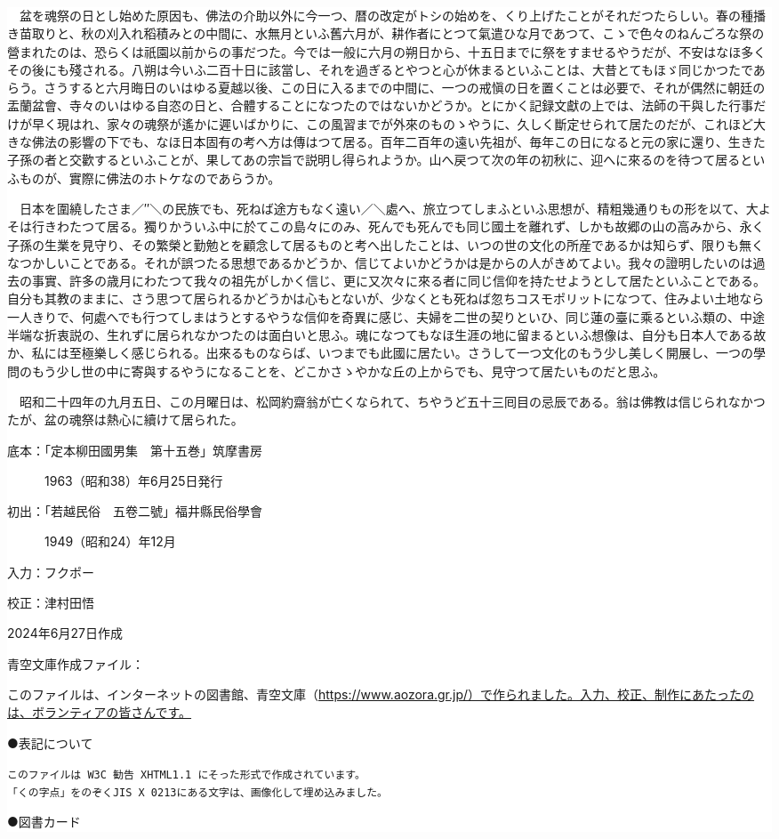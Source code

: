 　盆を魂祭の日とし始めた原因も、佛法の介助以外に今一つ、暦の改定がトシの始めを、くり上げたことがそれだつたらしい。春の種播き苗取りと、秋の刈入れ稻積みとの中間に、水無月といふ舊六月が、耕作者にとつて氣遣ひな月であつて、こゝで色々のねんごろな祭の營まれたのは、恐らくは祇園以前からの事だつた。今では一般に六月の朔日から、十五日までに祭をすませるやうだが、不安はなほ多くその後にも殘される。八朔は今いふ二百十日に該當し、それを過ぎるとやつと心が休まるといふことは、大昔とてもほゞ同じかつたであらう。さうすると六月晦日のいはゆる夏越以後、この日に入るまでの中間に、一つの戒愼の日を置くことは必要で、それが偶然に朝廷の盂蘭盆會、寺々のいはゆる自恣の日と、合體することになつたのではないかどうか。とにかく記録文獻の上では、法師の干與した行事だけが早く現はれ、家々の魂祭が遙かに遲いばかりに、この風習までが外來のものゝやうに、久しく斷定せられて居たのだが、これほど大きな佛法の影響の下でも、なほ日本固有の考へ方は傳はつて居る。百年二百年の遠い先祖が、毎年この日になると元の家に還り、生きた子孫の者と交歡するといふことが、果してあの宗旨で説明し得られようか。山へ戻つて次の年の初秋に、迎へに來るのを待つて居るといふものが、實際に佛法のホトケなのであらうか。

　日本を圍繞したさま／″＼の民族でも、死ねば途方もなく遠い／＼處へ、旅立つてしまふといふ思想が、精粗幾通りもの形を以て、大よそは行きわたつて居る。獨りかういふ中に於てこの島々にのみ、死んでも死んでも同じ國土を離れず、しかも故郷の山の高みから、永く子孫の生業を見守り、その繁榮と勤勉とを顧念して居るものと考へ出したことは、いつの世の文化の所産であるかは知らず、限りも無くなつかしいことである。それが誤つたる思想であるかどうか、信じてよいかどうかは是からの人がきめてよい。我々の證明したいのは過去の事實、許多の歳月にわたつて我々の祖先がしかく信じ、更に又次々に來る者に同じ信仰を持たせようとして居たといふことである。自分も其教のままに、さう思つて居られるかどうかは心もとないが、少なくとも死ねば忽ちコスモポリットになつて、住みよい土地なら一人きりで、何處へでも行つてしまはうとするやうな信仰を奇異に感じ、夫婦を二世の契りといひ、同じ蓮の臺に乘るといふ類の、中途半端な折衷説の、生れずに居られなかつたのは面白いと思ふ。魂になつてもなほ生涯の地に留まるといふ想像は、自分も日本人である故か、私には至極樂しく感じられる。出來るものならば、いつまでも此國に居たい。さうして一つ文化のもう少し美しく開展し、一つの學問のもう少し世の中に寄與するやうになることを、どこかさゝやかな丘の上からでも、見守つて居たいものだと思ふ。

　昭和二十四年の九月五日、この月曜日は、松岡約齋翁が亡くなられて、ちやうど五十三囘目の忌辰である。翁は佛教は信じられなかつたが、盆の魂祭は熱心に續けて居られた。













底本：「定本柳田國男集　第十五巻」筑摩書房

　　　1963（昭和38）年6月25日発行

初出：「若越民俗　五卷二號」福井縣民俗學會

　　　1949（昭和24）年12月

入力：フクポー

校正：津村田悟

2024年6月27日作成

青空文庫作成ファイル：

このファイルは、インターネットの図書館、青空文庫（https://www.aozora.gr.jp/）で作られました。入力、校正、制作にあたったのは、ボランティアの皆さんです。











●表記について


	このファイルは W3C 勧告 XHTML1.1 にそった形式で作成されています。
	「くの字点」をのぞくJIS X 0213にある文字は、画像化して埋め込みました。







●図書カード